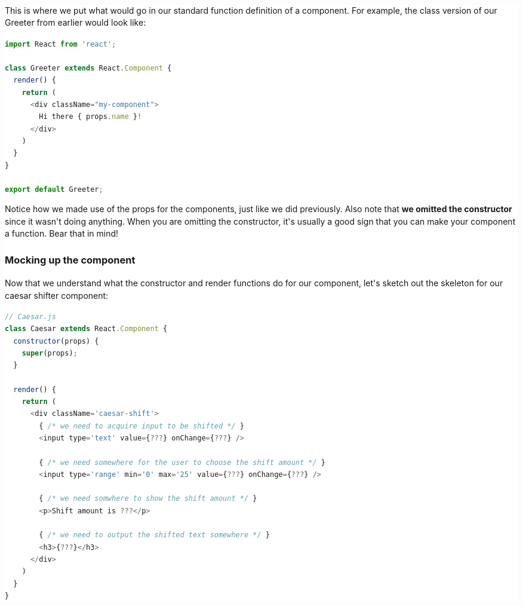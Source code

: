This is where we put what would go in our standard function definition of a component. For example, the class version of our Greeter from earlier would look like:

```js
import React from 'react';

class Greeter extends React.Component {
  render() {
    return (
      <div className="my-component">
        Hi there { props.name }!
      </div>
    )
  }
}

export default Greeter;
```

Notice how we made use of the props for the components, just like we did previously. Also note that **we omitted the constructor** since it wasn't doing anything. When you are omitting the constructor, it's usually a good sign that you can make your component a function. Bear that in mind!

### Mocking up the component

Now that we understand what the constructor and render functions do for our component, let's sketch out the skeleton for our caesar shifter component:

```js
// Caesar.js
class Caesar extends React.Component {
  constructor(props) {
    super(props);
  }

  render() {
    return (
      <div className='caesar-shift'>
        { /* we need to acquire input to be shifted */ }
        <input type='text' value={???} onChange={???} />

        { /* we need somewhere for the user to choose the shift amount */ }
        <input type='range' min='0' max='25' value={???} onChange={???} />

        { /* we need somwhere to show the shift amount */ }
        <p>Shift amount is ???</p>

        { /* we need to output the shifted text somewhere */ }
        <h3>{???}</h3>
      </div>
    )
  }
}
```
